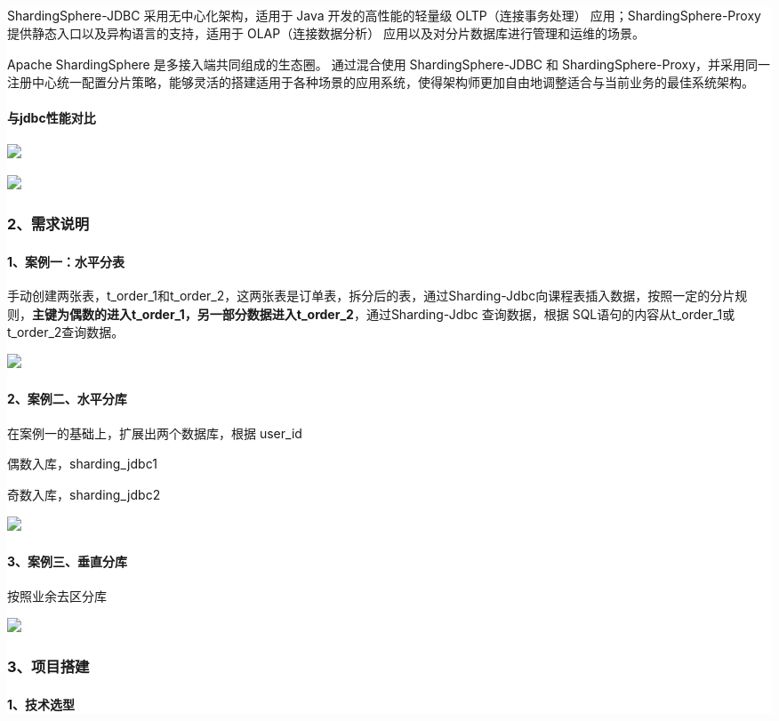

ShardingSphere-JDBC 采用无中心化架构，适用于 Java 开发的高性能的轻量级 OLTP（连接事务处理） 应用；ShardingSphere-Proxy 提供静态入口以及异构语言的支持，适用于 OLAP（连接数据分析） 应用以及对分片数据库进行管理和运维的场景。

Apache ShardingSphere 是多接入端共同组成的生态圈。 通过混合使用 ShardingSphere-JDBC 和 ShardingSphere-Proxy，并采用同一注册中心统一配置分片策略，能够灵活的搭建适用于各种场景的应用系统，使得架构师更加自由地调整适合与当前业务的最佳系统架构。



#### 与jdbc性能对比



![](https://v1.mykkto.cn/image/blog/2022/springcloud/20220413201213.png)



![](https://v1.mykkto.cn/image/blog/2022/springcloud/20220413201228.png)



### 2、需求说明

#### 1、案例一：水平分表

手动创建两张表，t_order_1和t_order_2，这两张表是订单表，拆分后的表，通过Sharding-Jdbc向课程表插入数据，按照一定的分片规则，**主键为偶数的进入t_order_1，另一部分数据进入t_order_2**，通过Sharding-Jdbc 查询数据，根据 SQL语句的内容从t_order_1或t_order_2查询数据。



![](https://v1.mykkto.cn/image/blog/2022/springcloud/20220413232842.png)



#### 2、案例二、水平分库

在案例一的基础上，扩展出两个数据库，根据 user_id 

偶数入库，sharding_jdbc1

奇数入库，sharding_jdbc2



![](https://v1.mykkto.cn/image/blog/2022/springcloud/20220413233510.png)





#### 3、案例三、垂直分库

按照业余去区分库

![](https://v1.mykkto.cn/image/blog/2022/springcloud/20220416204322.png)



### 3、项目搭建

#### 1、技术选型
